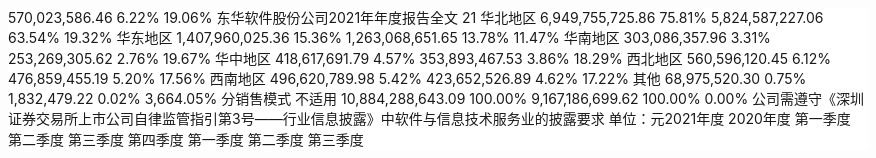 570,023,586.46
6.22%
19.06%
东华软件股份公司2021年年度报告全文
21
华北地区
6,949,755,725.86
75.81%
5,824,587,227.06
63.54%
19.32%
华东地区
1,407,960,025.36
15.36%
1,263,068,651.65
13.78%
11.47%
华南地区
303,086,357.96
3.31%
253,269,305.62
2.76%
19.67%
华中地区
418,617,691.79
4.57%
353,893,467.53
3.86%
18.29%
西北地区
560,596,120.45
6.12%
476,859,455.19
5.20%
17.56%
西南地区
496,620,789.98
5.42%
423,652,526.89
4.62%
17.22%
其他
68,975,520.30
0.75%
1,832,479.22
0.02%
3,664.05%
分销售模式
不适用
10,884,288,643.09
100.00%
9,167,186,699.62
100.00%
0.00%
公司需遵守《深圳证券交易所上市公司自律监管指引第3号——行业信息披露》中软件与信息技术服务业的披露要求
单位：元2021年度
2020年度
第一季度
第二季度
第三季度
第四季度
第一季度
第二季度
第三季度
